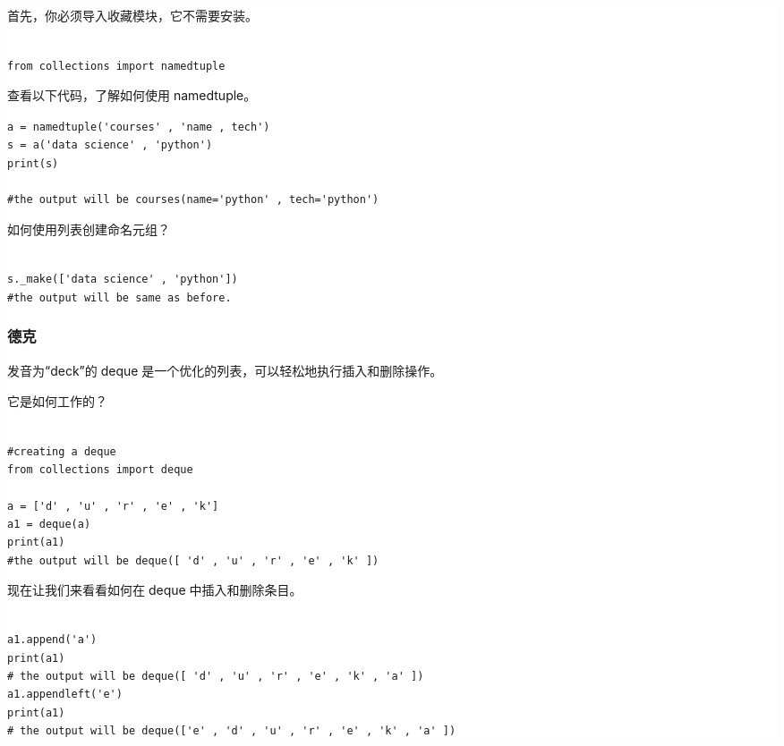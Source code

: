 首先，你必须导入收藏模块，它不需要安装。

```

from collections import namedtuple

```

查看以下代码，了解如何使用 namedtuple。

```
a = namedtuple('courses' , 'name , tech')
s = a('data science' , 'python')
print(s)

#the output will be courses(name='python' , tech='python')

```

如何使用列表创建命名元组？

```

s._make(['data science' , 'python'])
#the output will be same as before.

```

### **德克**

发音为“deck”的 deque 是一个优化的列表，可以轻松地执行插入和删除操作。

它是如何工作的？

```

#creating a deque
from collections import deque

a = ['d' , 'u' , 'r' , 'e' , 'k']
a1 = deque(a)
print(a1)
#the output will be deque([ 'd' , 'u' , 'r' , 'e' , 'k' ])

```

现在让我们来看看如何在 deque 中插入和删除条目。

```

a1.append('a')
print(a1)
# the output will be deque([ 'd' , 'u' , 'r' , 'e' , 'k' , 'a' ])
a1.appendleft('e')
print(a1)
# the output will be deque(['e' , 'd' , 'u' , 'r' , 'e' , 'k' , 'a' ])

```
